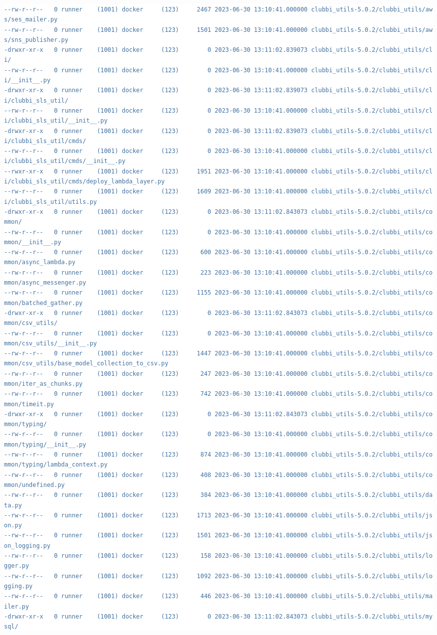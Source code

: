 ```diff
--rw-r--r--   0 runner    (1001) docker     (123)     2467 2023-06-30 13:10:41.000000 clubbi_utils-5.0.2/clubbi_utils/aws/ses_mailer.py
--rw-r--r--   0 runner    (1001) docker     (123)     1501 2023-06-30 13:10:41.000000 clubbi_utils-5.0.2/clubbi_utils/aws/sns_publisher.py
-drwxr-xr-x   0 runner    (1001) docker     (123)        0 2023-06-30 13:11:02.839073 clubbi_utils-5.0.2/clubbi_utils/cli/
--rw-r--r--   0 runner    (1001) docker     (123)        0 2023-06-30 13:10:41.000000 clubbi_utils-5.0.2/clubbi_utils/cli/__init__.py
-drwxr-xr-x   0 runner    (1001) docker     (123)        0 2023-06-30 13:11:02.839073 clubbi_utils-5.0.2/clubbi_utils/cli/clubbi_sls_util/
--rw-r--r--   0 runner    (1001) docker     (123)        0 2023-06-30 13:10:41.000000 clubbi_utils-5.0.2/clubbi_utils/cli/clubbi_sls_util/__init__.py
-drwxr-xr-x   0 runner    (1001) docker     (123)        0 2023-06-30 13:11:02.839073 clubbi_utils-5.0.2/clubbi_utils/cli/clubbi_sls_util/cmds/
--rw-r--r--   0 runner    (1001) docker     (123)        0 2023-06-30 13:10:41.000000 clubbi_utils-5.0.2/clubbi_utils/cli/clubbi_sls_util/cmds/__init__.py
--rwxr-xr-x   0 runner    (1001) docker     (123)     1951 2023-06-30 13:10:41.000000 clubbi_utils-5.0.2/clubbi_utils/cli/clubbi_sls_util/cmds/deploy_lambda_layer.py
--rw-r--r--   0 runner    (1001) docker     (123)     1609 2023-06-30 13:10:41.000000 clubbi_utils-5.0.2/clubbi_utils/cli/clubbi_sls_util/utils.py
-drwxr-xr-x   0 runner    (1001) docker     (123)        0 2023-06-30 13:11:02.843073 clubbi_utils-5.0.2/clubbi_utils/common/
--rw-r--r--   0 runner    (1001) docker     (123)        0 2023-06-30 13:10:41.000000 clubbi_utils-5.0.2/clubbi_utils/common/__init__.py
--rw-r--r--   0 runner    (1001) docker     (123)      600 2023-06-30 13:10:41.000000 clubbi_utils-5.0.2/clubbi_utils/common/async_lambda.py
--rw-r--r--   0 runner    (1001) docker     (123)      223 2023-06-30 13:10:41.000000 clubbi_utils-5.0.2/clubbi_utils/common/async_messenger.py
--rw-r--r--   0 runner    (1001) docker     (123)     1155 2023-06-30 13:10:41.000000 clubbi_utils-5.0.2/clubbi_utils/common/batched_gather.py
-drwxr-xr-x   0 runner    (1001) docker     (123)        0 2023-06-30 13:11:02.843073 clubbi_utils-5.0.2/clubbi_utils/common/csv_utils/
--rw-r--r--   0 runner    (1001) docker     (123)        0 2023-06-30 13:10:41.000000 clubbi_utils-5.0.2/clubbi_utils/common/csv_utils/__init__.py
--rw-r--r--   0 runner    (1001) docker     (123)     1447 2023-06-30 13:10:41.000000 clubbi_utils-5.0.2/clubbi_utils/common/csv_utils/base_model_collection_to_csv.py
--rw-r--r--   0 runner    (1001) docker     (123)      247 2023-06-30 13:10:41.000000 clubbi_utils-5.0.2/clubbi_utils/common/iter_as_chunks.py
--rw-r--r--   0 runner    (1001) docker     (123)      742 2023-06-30 13:10:41.000000 clubbi_utils-5.0.2/clubbi_utils/common/timeit.py
-drwxr-xr-x   0 runner    (1001) docker     (123)        0 2023-06-30 13:11:02.843073 clubbi_utils-5.0.2/clubbi_utils/common/typing/
--rw-r--r--   0 runner    (1001) docker     (123)        0 2023-06-30 13:10:41.000000 clubbi_utils-5.0.2/clubbi_utils/common/typing/__init__.py
--rw-r--r--   0 runner    (1001) docker     (123)      874 2023-06-30 13:10:41.000000 clubbi_utils-5.0.2/clubbi_utils/common/typing/lambda_context.py
--rw-r--r--   0 runner    (1001) docker     (123)      408 2023-06-30 13:10:41.000000 clubbi_utils-5.0.2/clubbi_utils/common/undefined.py
--rw-r--r--   0 runner    (1001) docker     (123)      384 2023-06-30 13:10:41.000000 clubbi_utils-5.0.2/clubbi_utils/data.py
--rw-r--r--   0 runner    (1001) docker     (123)     1713 2023-06-30 13:10:41.000000 clubbi_utils-5.0.2/clubbi_utils/json.py
--rw-r--r--   0 runner    (1001) docker     (123)     1501 2023-06-30 13:10:41.000000 clubbi_utils-5.0.2/clubbi_utils/json_logging.py
--rw-r--r--   0 runner    (1001) docker     (123)      158 2023-06-30 13:10:41.000000 clubbi_utils-5.0.2/clubbi_utils/logger.py
--rw-r--r--   0 runner    (1001) docker     (123)     1092 2023-06-30 13:10:41.000000 clubbi_utils-5.0.2/clubbi_utils/logging.py
--rw-r--r--   0 runner    (1001) docker     (123)      446 2023-06-30 13:10:41.000000 clubbi_utils-5.0.2/clubbi_utils/mailer.py
-drwxr-xr-x   0 runner    (1001) docker     (123)        0 2023-06-30 13:11:02.843073 clubbi_utils-5.0.2/clubbi_utils/mysql/
```